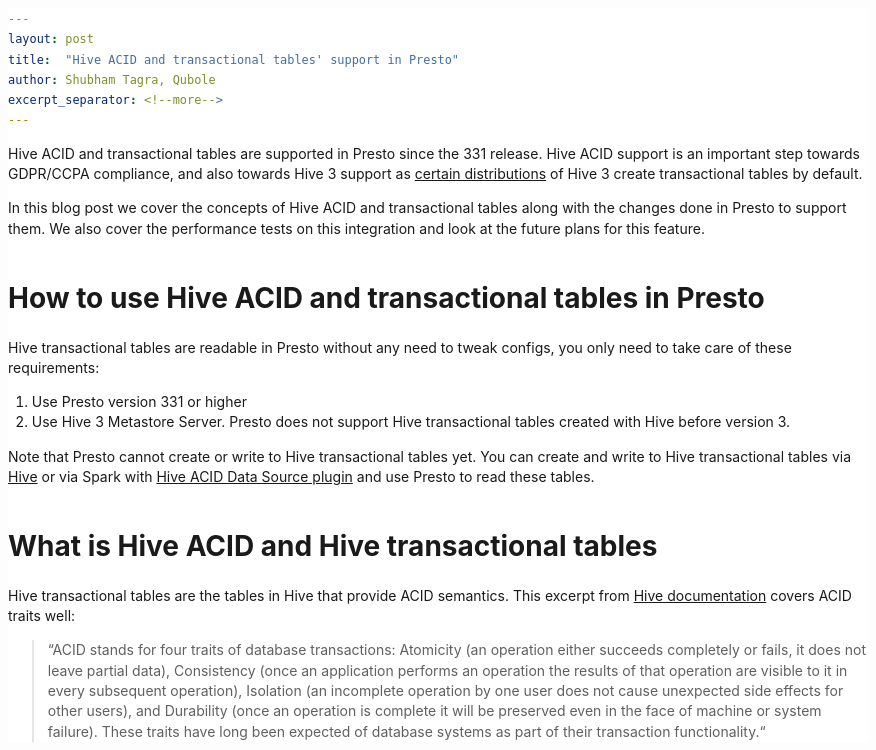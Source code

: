```yaml
---
layout: post
title:  "Hive ACID and transactional tables' support in Presto"
author: Shubham Tagra, Qubole
excerpt_separator: <!--more-->
---
```


Hive ACID and transactional tables are supported in Presto since the 331
release. Hive ACID support is an important step towards GDPR/CCPA compliance,
and also towards Hive 3 support as [certain distributions](https://docs.cloudera.com/HDPDocuments/HDP3/HDP-3.1.0/hive-overview/content/hive_upgrade_changes.html)
of Hive 3 create transactional tables by default.

In this blog post we cover the concepts of Hive ACID and transactional
tables along with the changes done in Presto to support them. We also cover the
performance tests on this integration and look at the future plans for this
feature.



# How to use Hive ACID and transactional tables in Presto

Hive transactional tables are readable in Presto without any need to tweak
configs, you only need to take care of these requirements:

1. Use Presto version 331 or higher
2. Use Hive 3 Metastore Server. Presto does not support Hive transactional
tables created with Hive before version 3.

Note that Presto cannot create or write to Hive transactional tables yet. You
can create and write to Hive transactional tables via
[Hive](https://cwiki.apache.org/confluence/display/Hive/Hive+Transactions)
or via Spark with [Hive ACID Data Source plugin](https://github.com/qubole/spark-acid) and
use Presto to read these tables.

# What is Hive ACID and Hive transactional tables
Hive transactional tables are the tables in Hive that provide ACID semantics.
This excerpt from
[Hive documentation](https://cwiki.apache.org/confluence/display/Hive/Hive+Transactions)
covers ACID traits well:
> “ACID stands for four traits of database transactions:
>Atomicity (an operation either succeeds completely or fails,
>it does not leave partial data), Consistency (once an application performs an
>operation the results of that operation are visible to it in every subsequent
> operation), Isolation (an incomplete operation by one user does not cause
>unexpected side effects for other users), and Durability (once an operation is
>complete it will be preserved even in the face of machine or system failure).
>These traits have long been expected of database systems as part of their
>transaction functionality.“
